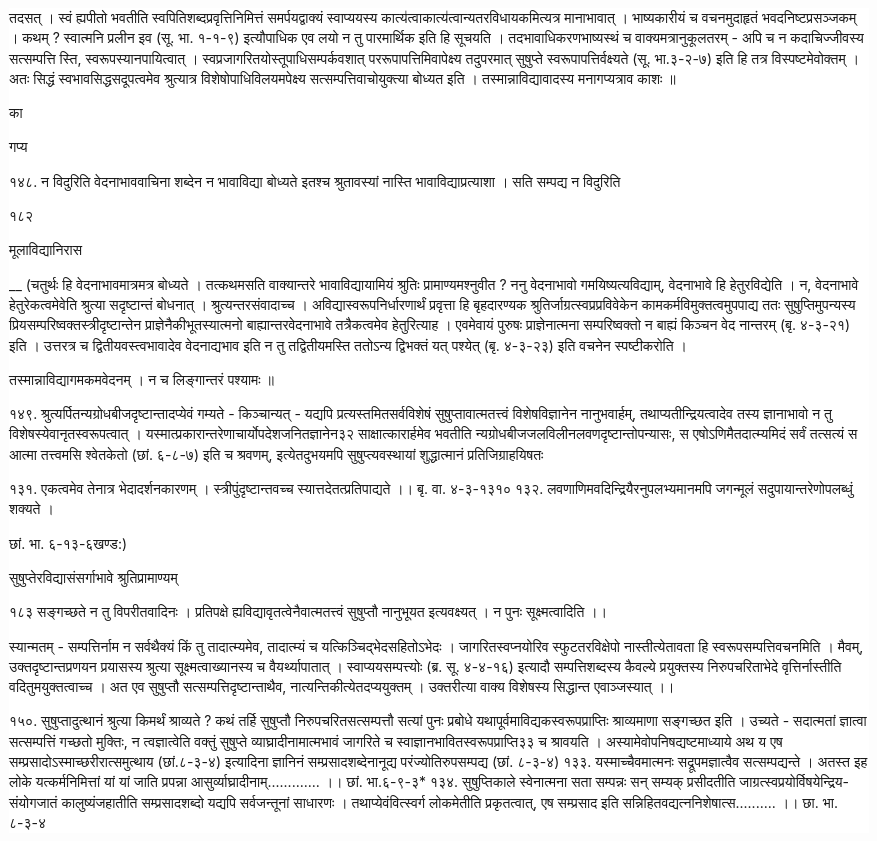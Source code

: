 तदसत् । स्वं ह्यपीतो भवतीति स्वपितिशब्दप्रवृत्तिनिमित्तं समर्पयद्वाक्यं स्वाप्ययस्य कात्य॑त्वाकात्य॑त्वान्यतरविधायकमित्यत्र मानाभावात् । भाष्यकारीयं च वचनमुदाहृतं भवदनिष्टप्रसञ्जकम् । कथम् ? स्वात्मनि प्रलीन इव (सू. भा. १-१-९) इत्यौपाधिक एव लयो न तु पारमार्थिक इति हि सूचयति । तदभावाधिकरणभाष्यस्थं च वाक्यमत्रानुकूलतरम् - अपि च न कदाचिज्जीवस्य सत्सम्पत्ति स्ति, स्वरूपस्यानपायित्वात् । स्वप्रजागरितयोस्तूपाधिसम्पर्कवशात् पररूपापत्तिमिवापेक्ष्य तदुपरमात् सुषुप्ते स्वरूपापत्तिर्वक्ष्यते (सू. भा.३-२-७) इति हि तत्र विस्पष्टमेवोक्तम् । अतः सिद्धं स्वभावसिद्धसदूपत्वमेव श्रुत्यात्र विशेषोपाधिविलयमपेक्ष्य सत्सम्पत्तिवाचोयुक्त्या बोध्यत इति । तस्मान्नाविद्यावादस्य मनागप्यत्राव काशः ॥ 

का 

गप्य 

१४८. न विदुरिति वेदनाभाववाचिना शब्देन न भावाविद्या बोध्यते इतश्च श्रुतावस्यां नास्ति भावाविद्याप्रत्याशा । सति सम्पद्य न विदुरिति 

१८२ 

मूलाविद्यानिरास 

__ (चतुर्थः हि वेदनाभावमात्रमत्र बोध्यते । तत्कथमसति वाक्यान्तरे भावाविद्यायामियं श्रुतिः प्रामाण्यमश्नुवीत ? ननु वेदनाभावो गमयिष्यत्यविद्याम्, वेदनाभावे हि हेतुरविद्येति । न, वेदनाभावे हेतुरेकत्वमेवेति श्रुत्या सदृष्टान्तं बोधनात् । श्रुत्यन्तरसंवादाच्च । अविद्यास्वरूपनिर्धारणार्थं प्रवृत्ता हि बृहदारण्यक श्रुतिर्जाग्रत्स्वप्रप्रविवेकेन कामकर्मविमुक्तत्वमुपपाद्य ततः सुषुप्तिमुपन्यस्य प्रियसम्परिष्वक्तस्त्रीदृष्टान्तेन प्राज्ञेनैकीभूतस्यात्मनो बाह्यान्तरवेदनाभावे तत्रैकत्वमेव हेतुरित्याह । एवमेवायं पुरुषः प्राज्ञेनात्मना सम्परिष्वक्तो न बाह्यं किञ्चन वेद नान्तरम् (बृ. ४-३-२१) इति । उत्तरत्र च द्वितीयवस्त्वभावादेव वेदनाद्यभाव इति न तु तद्वितीयमस्ति ततोऽन्य द्विभक्तं यत् पश्येत् (बृ. ४-३-२३) इति वचनेन स्पष्टीकरोति । 

तस्मान्नाविद्यागमकमवेदनम् । न च लिङ्गान्तरं पश्यामः ॥ 

१४९. श्रुत्यर्पितन्यग्रोधबीजदृष्टान्तादप्येवं गम्यते - किञ्चान्यत् - यद्यपि प्रत्यस्तमितसर्वविशेषं सुषुप्तावात्मतत्त्वं विशेषविज्ञानेन नानुभवार्हम्, तथाप्यतीन्द्रियत्वादेव तस्य ज्ञानाभावो न तु विशेषस्येवानृतस्वरूपत्वात् । यस्मात्प्रकारान्तरेणाचार्योपदेशजनितज्ञानेन३२ साक्षात्कारार्हमेव भवतीति न्यग्रोधबीजजलविलीनलवणदृष्टान्तोपन्यासः, स एषोऽणिमैतदात्म्यमिदं सर्वं तत्सत्यं स आत्मा तत्त्वमसि श्वेतकेतो (छां. ६-८-७) इति च श्रवणम्, इत्येतदुभयमपि सुषुप्त्यवस्थायां शुद्धात्मानं प्रतिजिग्राहयिषतः 

१३१. एकत्वमेव तेनात्र भेदादर्शनकारणम् । स्त्रीपुंदृष्टान्तवच्च स्यात्तदेतत्प्रतिपाद्यते ।। बृ. वा. ४-३-१३१० १३२. लवणाणिमवदिन्द्रियैरनुपलभ्यमानमपि जगन्मूलं सदुपायान्तरेणोपलब्धुं शक्यते । 

छां. भा. ६-१३-६खण्ड:) 

सुषुप्तेरविद्यासंसर्गाभावे श्रुतिप्रामाण्यम् 

१८३ सङ्गच्छते न तु विपरीतवादिनः । प्रतिपक्षे ह्यविद्यावृतत्वेनैवात्मतत्त्वं सुषुप्तौ नानुभूयत इत्यवक्ष्यत् । न पुनः सूक्ष्मत्वादिति ।। 

स्यान्मतम् - सम्पत्तिर्नाम न सर्वथैक्यं किं तु तादात्म्यमेव, तादात्म्यं च यत्किञ्चिद्भेदसहितोऽभेदः । जागरितस्वप्नयोरिव स्फुटतरविक्षेपो नास्तीत्येतावता हि स्वरूपसम्पत्तिवचनमिति । मैवम्, उक्तदृष्टान्तप्रणयन प्रयासस्य श्रुत्या सूक्ष्मत्वाख्यानस्य च वैयर्थ्यापातात् । स्वाप्ययसम्पत्त्योः (ब्र. सू. ४-४-१६) इत्यादौ सम्पत्तिशब्दस्य कैवल्ये प्रयुक्तस्य निरुपचरिताभेदे वृत्तिर्नास्तीति वदितुमयुक्तत्वाच्च । अत एव सुषुप्तौ सत्सम्पत्तिदृष्टान्ताथैव, नात्यन्तिकीत्येतदप्ययुक्तम् । उक्तरीत्या वाक्य विशेषस्य सिद्धान्त एवाञ्जस्यात् ।। 

१५०. सुषुप्तादुत्थानं श्रुत्या किमर्थं श्राव्यते ? कथं तर्हि सुषुप्तौ निरुपचरितसत्सम्पत्तौ सत्यां पुनः प्रबोधे यथापूर्वमाविद्यकस्वरूपप्राप्तिः श्राव्यमाणा सङ्गच्छत इति । उच्यते - सदात्मतां ज्ञात्वा सत्सम्पत्तिं गच्छतो मुक्तिः, न त्वज्ञात्वेति वक्तुं सुषुप्ते व्याघ्रादीनामात्मभावं जागरिते च स्वाज्ञानभावितस्वरूपप्राप्ति३३ च श्रावयति । अस्यामेवोपनिषद्यष्टमाध्याये अथ य एष सम्प्रसादोऽस्माच्छरीरात्समुत्थाय (छां.८-३-४) इत्यादिना ज्ञानिनं सम्प्रसादशब्देनानूद्य परंज्योतिरुपसम्पद्य (छां. ८-३-४) १३३. यस्माच्चैवमात्मनः सद्रूपमज्ञात्वैव सत्सम्पद्यन्ते । अतस्त इह लोके यत्कर्मनिमित्तां यां यां जाति प्रपन्ना आसुर्व्याघ्रादीनाम्............. ।। छां. भा.६-९-३* १३४. सुषुप्तिकाले स्वेनात्मना सता सम्पन्नः सन् सम्यक् प्रसीदतीति जाग्रत्स्वप्रयोर्विषयेन्द्रिय-संयोगजातं कालुष्यंजहातीति सम्प्रसादशब्दो यद्यपि सर्वजन्तूनां साधारणः । तथाप्येवंवित्स्वर्ग लोकमेतीति प्रकृतत्वात्, एष सम्प्रसाद इति सन्निहितवद्यत्ननिशेषात्स.......... ।। छा. भा. ८-३-४ 
